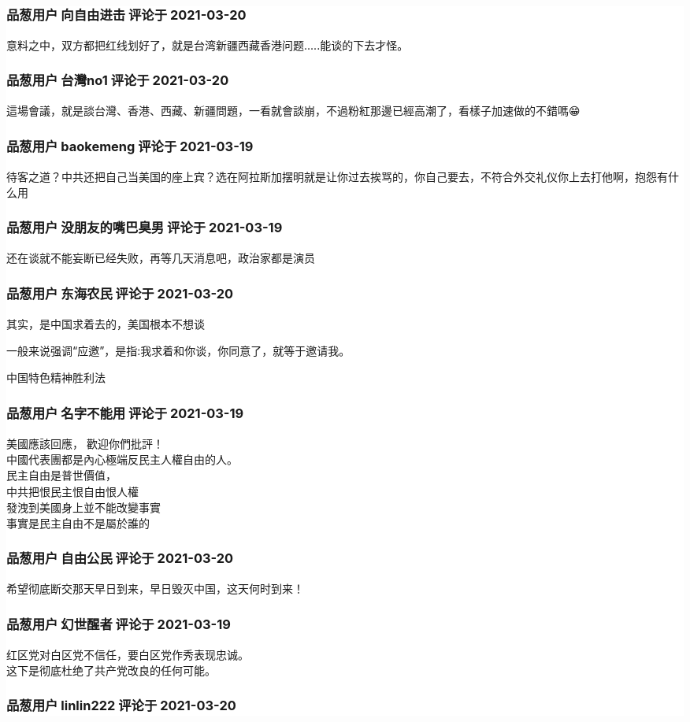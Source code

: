                 

### 品葱用户 **向自由进击** 评论于 2021-03-20
        
意料之中，双方都把红线划好了，就是台湾新疆西藏香港问题.....能谈的下去才怪。
        
                

### 品葱用户 **台灣no1** 评论于 2021-03-20
        
這場會議，就是談台灣、香港、西藏、新疆問題，一看就會談崩，不過粉紅那邊已經高潮了，看樣子加速做的不錯嗎😁
        
                

### 品葱用户 **baokemeng** 评论于 2021-03-19
        
待客之道？中共还把自己当美国的座上宾？选在阿拉斯加摆明就是让你过去挨骂的，你自己要去，不符合外交礼仪你上去打他啊，抱怨有什么用
        
                

### 品葱用户 **没朋友的嘴巴臭男** 评论于 2021-03-19
        
还在谈就不能妄断已经失败，再等几天消息吧，政治家都是演员
        
                

### 品葱用户 **东海农民** 评论于 2021-03-20
        
其实，是中国求着去的，美国根本不想谈  
  
一般来说强调“应邀”，是指:我求着和你谈，你同意了，就等于邀请我。  
  
中国特色精神胜利法
        
                

### 品葱用户 **名字不能用** 评论于 2021-03-19
        
美國應該回應， 歡迎你們批評！  
中國代表團都是內心極端反民主人權自由的人。  
民主自由是普世價值，  
中共把恨民主恨自由恨人權  
發洩到美國身上並不能改變事實  
事實是民主自由不是屬於誰的
        
                

### 品葱用户 **自由公民** 评论于 2021-03-20
        
希望彻底断交那天早日到来，早日毁灭中国，这天何时到来！
        
                

### 品葱用户 **幻世醒者** 评论于 2021-03-19
        
红区党对白区党不信任，要白区党作秀表现忠诚。  
这下是彻底杜绝了共产党改良的任何可能。
        
                

### 品葱用户 **linlin222** 评论于 2021-03-20
        